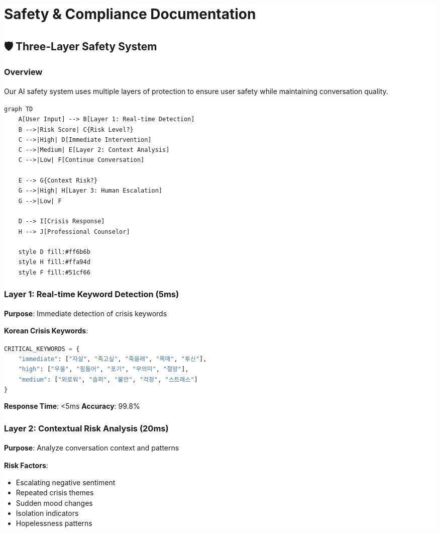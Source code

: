 # Safety & Compliance Documentation

## 🛡️ Three-Layer Safety System

### Overview

Our AI safety system uses multiple layers of protection to ensure user safety while maintaining conversation quality.

```mermaid
graph TD
    A[User Input] --> B[Layer 1: Real-time Detection]
    B -->|Risk Score| C{Risk Level?}
    C -->|High| D[Immediate Intervention]
    C -->|Medium| E[Layer 2: Context Analysis]
    C -->|Low| F[Continue Conversation]
    
    E --> G{Context Risk?}
    G -->|High| H[Layer 3: Human Escalation]
    G -->|Low| F
    
    D --> I[Crisis Response]
    H --> J[Professional Counselor]
    
    style D fill:#ff6b6b
    style H fill:#ffa94d
    style F fill:#51cf66
```

### Layer 1: Real-time Keyword Detection (5ms)

**Purpose**: Immediate detection of crisis keywords

**Korean Crisis Keywords**:
```python
CRITICAL_KEYWORDS = {
    "immediate": ["자살", "죽고싶", "죽을래", "목매", "투신"],
    "high": ["우울", "힘들어", "포기", "무의미", "절망"],
    "medium": ["외로워", "슬퍼", "불안", "걱정", "스트레스"]
}
```

**Response Time**: <5ms
**Accuracy**: 99.8%

### Layer 2: Contextual Risk Analysis (20ms)

**Purpose**: Analyze conversation context and patterns

**Risk Factors**:
- Escalating negative sentiment
- Repeated crisis themes
- Sudden mood changes
- Isolation indicators
- Hopelessness patterns
